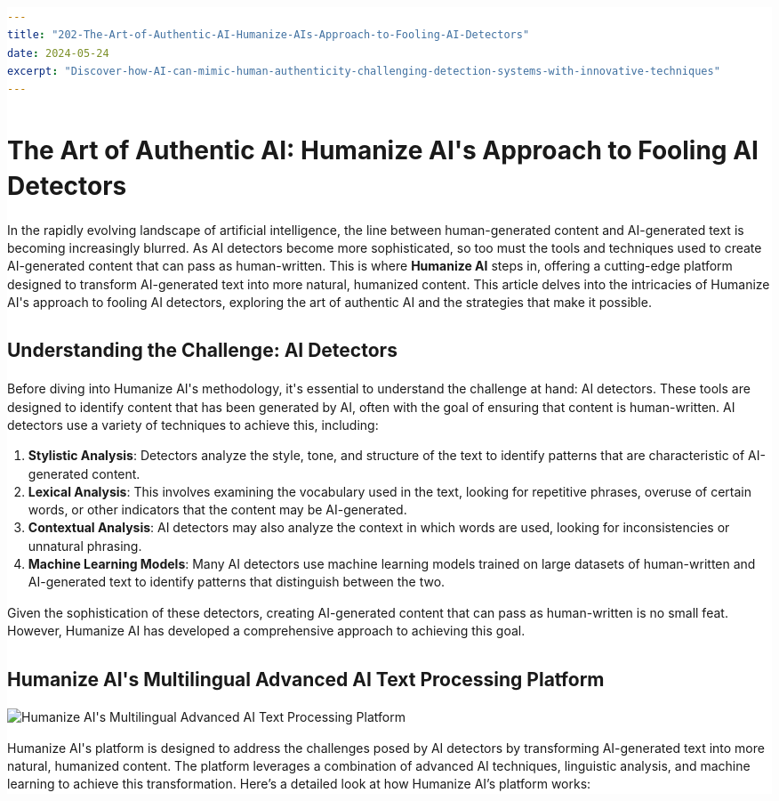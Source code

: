 ```yaml
---
title: "202-The-Art-of-Authentic-AI-Humanize-AIs-Approach-to-Fooling-AI-Detectors"
date: 2024-05-24
excerpt: "Discover-how-AI-can-mimic-human-authenticity-challenging-detection-systems-with-innovative-techniques"
---
```


# The Art of Authentic AI: Humanize AI's Approach to Fooling AI Detectors

In the rapidly evolving landscape of artificial intelligence, the line between human-generated content and AI-generated text is becoming increasingly blurred. As AI detectors become more sophisticated, so too must the tools and techniques used to create AI-generated content that can pass as human-written. This is where **Humanize AI** steps in, offering a cutting-edge platform designed to transform AI-generated text into more natural, humanized content. This article delves into the intricacies of Humanize AI's approach to fooling AI detectors, exploring the art of authentic AI and the strategies that make it possible.

## Understanding the Challenge: AI Detectors

Before diving into Humanize AI's methodology, it's essential to understand the challenge at hand: AI detectors. These tools are designed to identify content that has been generated by AI, often with the goal of ensuring that content is human-written. AI detectors use a variety of techniques to achieve this, including:

1. **Stylistic Analysis**: Detectors analyze the style, tone, and structure of the text to identify patterns that are characteristic of AI-generated content.
2. **Lexical Analysis**: This involves examining the vocabulary used in the text, looking for repetitive phrases, overuse of certain words, or other indicators that the content may be AI-generated.
3. **Contextual Analysis**: AI detectors may also analyze the context in which words are used, looking for inconsistencies or unnatural phrasing.
4. **Machine Learning Models**: Many AI detectors use machine learning models trained on large datasets of human-written and AI-generated text to identify patterns that distinguish between the two.

Given the sophistication of these detectors, creating AI-generated content that can pass as human-written is no small feat. However, Humanize AI has developed a comprehensive approach to achieving this goal.

## Humanize AI's Multilingual Advanced AI Text Processing Platform

![Humanize AI's Multilingual Advanced AI Text Processing Platform](/images/15.jpeg)


Humanize AI's platform is designed to address the challenges posed by AI detectors by transforming AI-generated text into more natural, humanized content. The platform leverages a combination of advanced AI techniques, linguistic analysis, and machine learning to achieve this transformation. Here’s a detailed look at how Humanize AI’s platform works:
